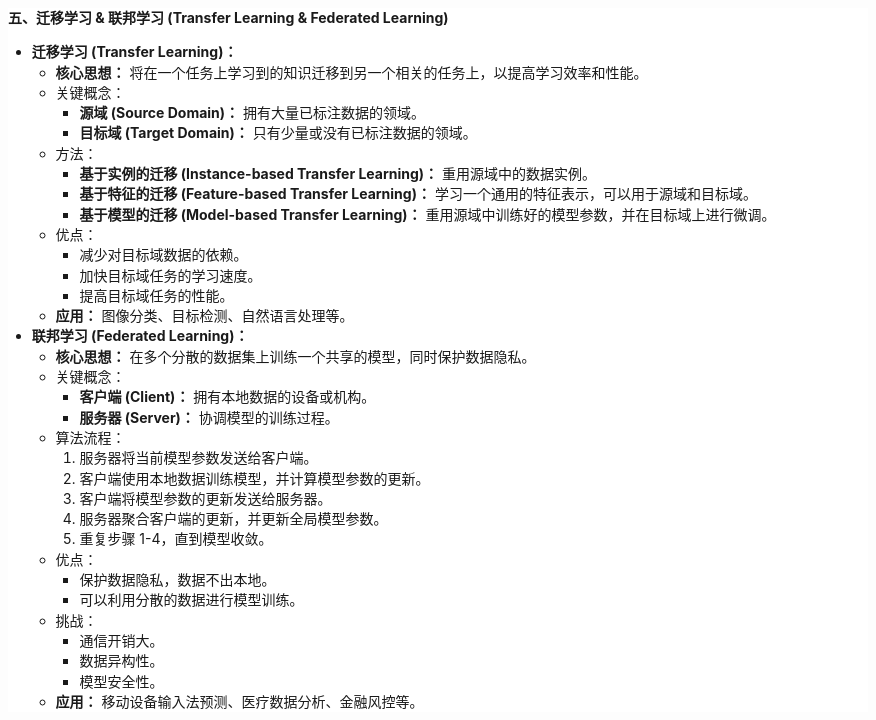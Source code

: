 **五、迁移学习 & 联邦学习 (Transfer Learning & Federated Learning)**

- **迁移学习 (Transfer Learning)：**
  - **核心思想：** 将在一个任务上学习到的知识迁移到另一个相关的任务上，以提高学习效率和性能。
  - 关键概念：
    - **源域 (Source Domain)：** 拥有大量已标注数据的领域。
    - **目标域 (Target Domain)：** 只有少量或没有已标注数据的领域。
  - 方法：
    - **基于实例的迁移 (Instance-based Transfer Learning)：** 重用源域中的数据实例。
    - **基于特征的迁移 (Feature-based Transfer Learning)：** 学习一个通用的特征表示，可以用于源域和目标域。
    - **基于模型的迁移 (Model-based Transfer Learning)：** 重用源域中训练好的模型参数，并在目标域上进行微调。
  - 优点：
    - 减少对目标域数据的依赖。
    - 加快目标域任务的学习速度。
    - 提高目标域任务的性能。
  - **应用：** 图像分类、目标检测、自然语言处理等。
- **联邦学习 (Federated Learning)：**
  - **核心思想：** 在多个分散的数据集上训练一个共享的模型，同时保护数据隐私。
  - 关键概念：
    - **客户端 (Client)：** 拥有本地数据的设备或机构。
    - **服务器 (Server)：** 协调模型的训练过程。
  - 算法流程：
    1. 服务器将当前模型参数发送给客户端。
    2. 客户端使用本地数据训练模型，并计算模型参数的更新。
    3. 客户端将模型参数的更新发送给服务器。
    4. 服务器聚合客户端的更新，并更新全局模型参数。
    5. 重复步骤 1-4，直到模型收敛。
  - 优点：
    - 保护数据隐私，数据不出本地。
    - 可以利用分散的数据进行模型训练。
  - 挑战：
    - 通信开销大。
    - 数据异构性。
    - 模型安全性。
  - **应用：** 移动设备输入法预测、医疗数据分析、金融风控等。
